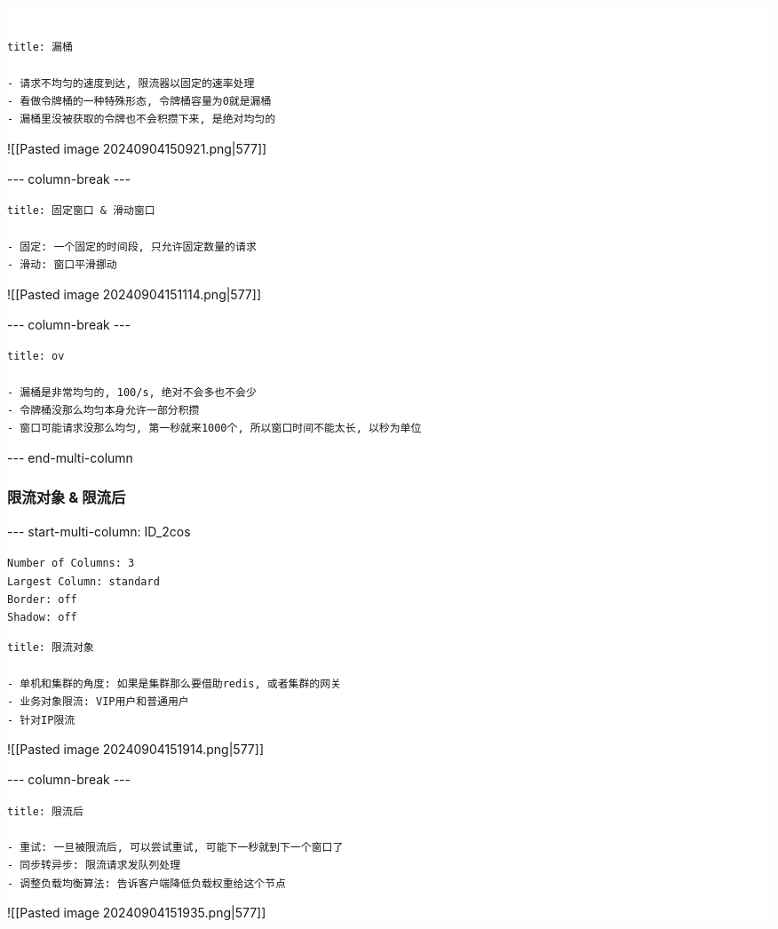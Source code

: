 </br>

~~~ad-grey
title: 漏桶

- 请求不均匀的速度到达, 限流器以固定的速率处理
- 看做令牌桶的一种特殊形态, 令牌桶容量为0就是漏桶
- 漏桶里没被获取的令牌也不会积攒下来, 是绝对均匀的
~~~
![[Pasted image 20240904150921.png|577]]

--- column-break ---

~~~ad-success
title: 固定窗口 & 滑动窗口

- 固定: 一个固定的时间段, 只允许固定数量的请求
- 滑动: 窗口平滑挪动
~~~
![[Pasted image 20240904151114.png|577]]

--- column-break ---

~~~ad-inf
title: ov

- 漏桶是非常均匀的, 100/s, 绝对不会多也不会少
- 令牌桶没那么均匀本身允许一部分积攒
- 窗口可能请求没那么均匀, 第一秒就来1000个, 所以窗口时间不能太长, 以秒为单位
~~~

--- end-multi-column
### 限流对象 & 限流后
--- start-multi-column: ID_2cos
```column-settings
Number of Columns: 3
Largest Column: standard
Border: off
Shadow: off
```

~~~ad-danger
title: 限流对象

- 单机和集群的角度: 如果是集群那么要借助redis, 或者集群的网关
- 业务对象限流: VIP用户和普通用户
- 针对IP限流
~~~
![[Pasted image 20240904151914.png|577]]

--- column-break ---

~~~ad-tips
title: 限流后

- 重试: 一旦被限流后, 可以尝试重试, 可能下一秒就到下一个窗口了
- 同步转异步: 限流请求发队列处理
- 调整负载均衡算法: 告诉客户端降低负载权重给这个节点
~~~
![[Pasted image 20240904151935.png|577]]
